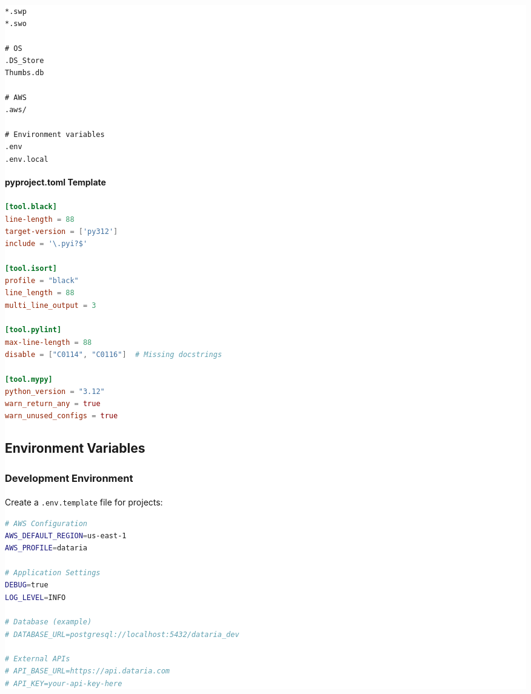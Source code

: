 ```gitignore
*.swp
*.swo

# OS
.DS_Store
Thumbs.db

# AWS
.aws/

# Environment variables
.env
.env.local
```

#### pyproject.toml Template
```toml
[tool.black]
line-length = 88
target-version = ['py312']
include = '\.pyi?$'

[tool.isort]
profile = "black"
line_length = 88
multi_line_output = 3

[tool.pylint]
max-line-length = 88
disable = ["C0114", "C0116"]  # Missing docstrings

[tool.mypy]
python_version = "3.12"
warn_return_any = true
warn_unused_configs = true
```

## Environment Variables

### Development Environment

Create a `.env.template` file for projects:

```bash
# AWS Configuration
AWS_DEFAULT_REGION=us-east-1
AWS_PROFILE=dataria

# Application Settings
DEBUG=true
LOG_LEVEL=INFO

# Database (example)
# DATABASE_URL=postgresql://localhost:5432/dataria_dev

# External APIs
# API_BASE_URL=https://api.dataria.com
# API_KEY=your-api-key-here
```
